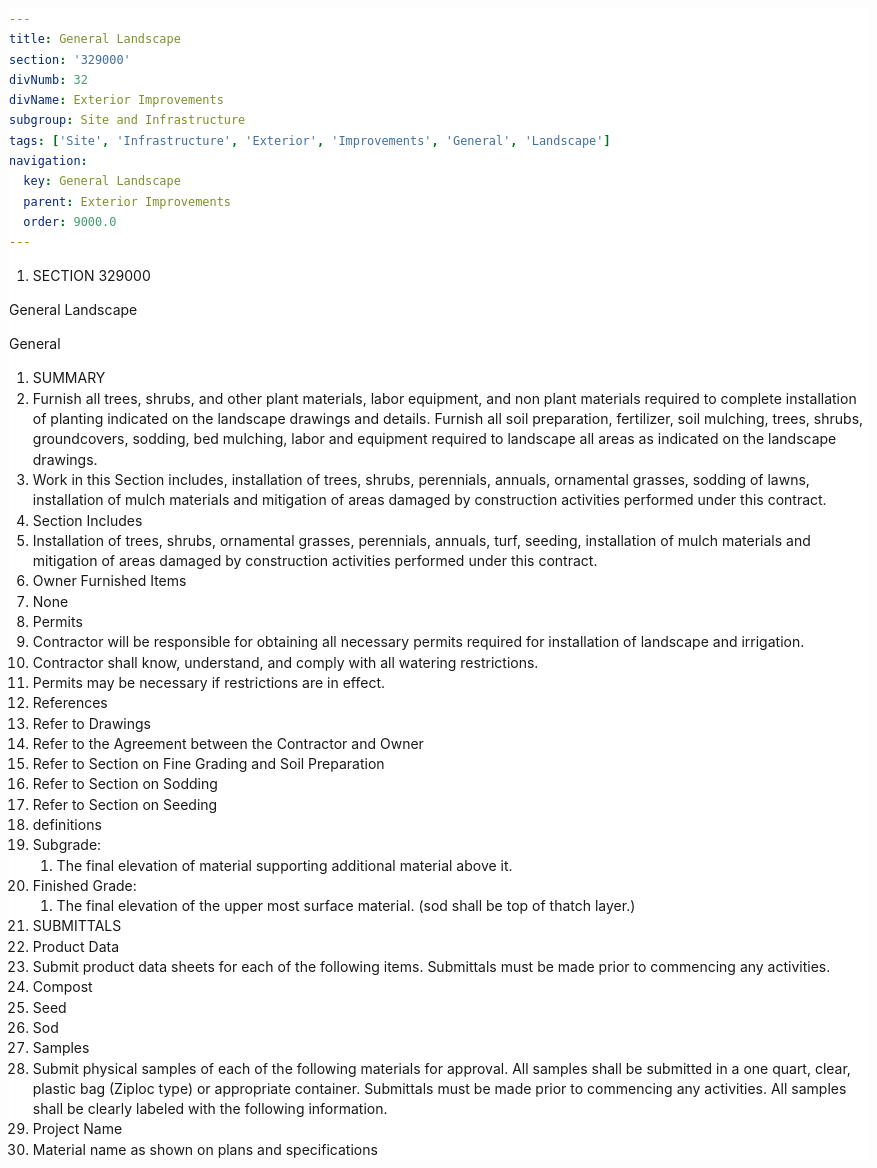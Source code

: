 ```yaml
---
title: General Landscape
section: '329000'
divNumb: 32
divName: Exterior Improvements
subgroup: Site and Infrastructure
tags: ['Site', 'Infrastructure', 'Exterior', 'Improvements', 'General', 'Landscape']
navigation:
  key: General Landscape
  parent: Exterior Improvements
  order: 9000.0
---
```


   1. SECTION 329000

General
 Landscape

General
   1. SUMMARY
   1. Furnish all trees, shrubs, and other plant materials, labor equipment, and non plant materials required to complete installation of planting indicated on the landscape drawings and details. Furnish all soil preparation, fertilizer, soil mulching, trees, shrubs, groundcovers, sodding, bed mulching, labor and equipment required to landscape all areas as indicated on the landscape drawings.
   1. Work in this Section includes, installation of trees, shrubs, perennials, annuals, ornamental grasses, sodding of lawns, installation of mulch materials and mitigation of areas damaged by construction activities performed under this contract.
   1. Section Includes
   1. Installation of trees, shrubs, ornamental grasses, perennials, annuals, turf, seeding, installation of mulch materials and mitigation of areas damaged by construction activities performed under this contract. 
   1. Owner Furnished Items
   1. None
   1. Permits
   1. Contractor will be responsible for obtaining all necessary permits required for installation of landscape and irrigation. 
   1. Contractor shall know, understand, and comply with all watering restrictions. 
   1. Permits may be necessary if restrictions are in effect.
   1. References
   1. Refer to Drawings
   1. Refer to the Agreement between the Contractor and Owner
   1. Refer to Section on Fine Grading and Soil Preparation
   1. Refer to Section on Sodding
   1. Refer to Section on Seeding
   1. definitions
   1. Subgrade:
      1. The final elevation of material supporting additional material above it.
   1. Finished Grade:
      1. The final elevation of the upper most surface material. (sod shall be top of thatch layer.)
   1. SUBMITTALS
   1. Product Data
   1. Submit product data sheets for each of the following items. Submittals must be made prior to commencing any activities.
   1. Compost
   1. Seed
   1. Sod
   1. Samples
   1. Submit physical samples of each of the following materials for approval. All samples shall be submitted in a one quart, clear, plastic bag (Ziploc type) or appropriate container. Submittals must be made prior to commencing any activities. All samples shall be clearly labeled with the following information.
   1. Project Name
   1. Material name as shown on plans and specifications